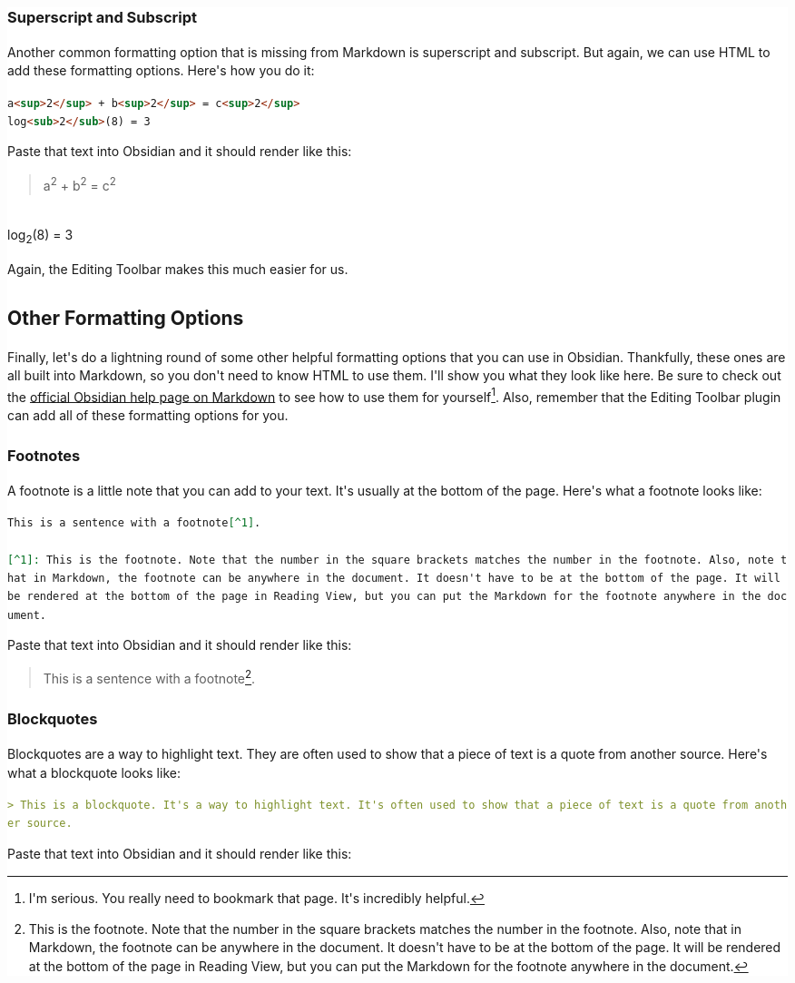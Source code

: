 ### Superscript and Subscript
Another common formatting option that is missing from Markdown is superscript and subscript. But again, we can use HTML to add these formatting options. Here's how you do it:

```html
a<sup>2</sup> + b<sup>2</sup> = c<sup>2</sup>
log<sub>2</sub>(8) = 3
```

Paste that text into Obsidian and it should render like this:

>a<sup>2</sup> + b<sup>2</sup> = c<sup>2</sup>
<br>
log<sub>2</sub>(8) = 3

Again, the Editing Toolbar makes this much easier for us. 

## Other Formatting Options

Finally, let's do a lightning round of some other helpful formatting options that you can use in Obsidian. Thankfully, these ones are all built into Markdown, so you don't need to know HTML to use them. I'll show you what they look like here. Be sure to check out the [official Obsidian help page on Markdown](https://help.obsidian.md/Editing+and+formatting/Basic+formatting+syntax) to see how to use them for yourself[^3]. Also, remember that the Editing Toolbar plugin can add all of these formatting options for you.

[^3]: I'm serious. You really need to bookmark that page. It's incredibly helpful.

### Footnotes

A footnote is a little note that you can add to your text. It's usually at the bottom of the page. Here's what a footnote looks like:

```markdown
This is a sentence with a footnote[^1].

[^1]: This is the footnote. Note that the number in the square brackets matches the number in the footnote. Also, note that in Markdown, the footnote can be anywhere in the document. It doesn't have to be at the bottom of the page. It will be rendered at the bottom of the page in Reading View, but you can put the Markdown for the footnote anywhere in the document.
```

Paste that text into Obsidian and it should render like this:

>This is a sentence with a footnote[^4].

[^4]: This is the footnote. Note that the number in the square brackets matches the number in the footnote. Also, note that in Markdown, the footnote can be anywhere in the document. It doesn't have to be at the bottom of the page. It will be rendered at the bottom of the page in Reading View, but you can put the Markdown for the footnote anywhere in the document.

### Blockquotes

Blockquotes are a way to highlight text. They are often used to show that a piece of text is a quote from another source. Here's what a blockquote looks like:

```markdown
> This is a blockquote. It's a way to highlight text. It's often used to show that a piece of text is a quote from another source.
```

Paste that text into Obsidian and it should render like this:


[^1]: The cool thing is this means that you can turn off features that you never use, which means that you can reduce clutter and keep Obsidian simple.
[^2]: Well, the issue is that by default, links in web browsers are underlined. So if Markdown had a way to underline text, it would be very confusing to know if a link was underlined because it was a link, or because it was underlined. So Markdown doesn't have a way to underline text. If I was dictator of the world, I would make `_this_` syntax underline text, but alas I am not and that ship has sailed.